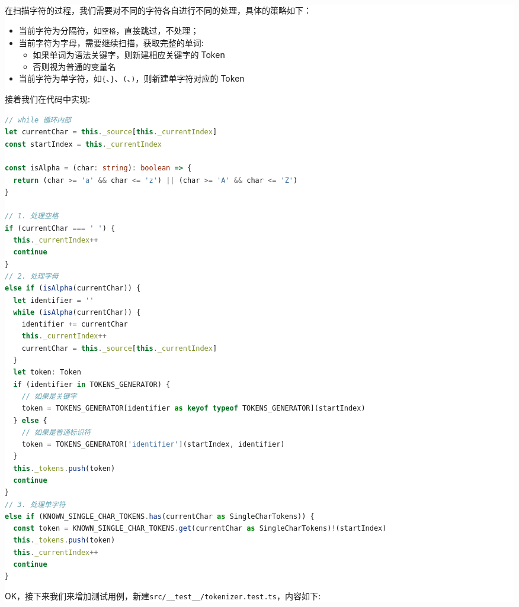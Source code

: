 在扫描字符的过程，我们需要对不同的字符各自进行不同的处理，具体的策略如下：

- 当前字符为分隔符，如`空格`，直接跳过，不处理；
- 当前字符为字母，需要继续扫描，获取完整的单词:
  - 如果单词为语法关键字，则新建相应关键字的 Token
  - 否则视为普通的变量名
- 当前字符为单字符，如`{`、`}`、`(`、`)`，则新建单字符对应的 Token

接着我们在代码中实现:

```ts
// while 循环内部
let currentChar = this._source[this._currentIndex]
const startIndex = this._currentIndex

const isAlpha = (char: string): boolean => {
  return (char >= 'a' && char <= 'z') || (char >= 'A' && char <= 'Z')
}

// 1. 处理空格
if (currentChar === ' ') {
  this._currentIndex++
  continue
}
// 2. 处理字母
else if (isAlpha(currentChar)) {
  let identifier = ''
  while (isAlpha(currentChar)) {
    identifier += currentChar
    this._currentIndex++
    currentChar = this._source[this._currentIndex]
  }
  let token: Token
  if (identifier in TOKENS_GENERATOR) {
    // 如果是关键字
    token = TOKENS_GENERATOR[identifier as keyof typeof TOKENS_GENERATOR](startIndex)
  } else {
    // 如果是普通标识符
    token = TOKENS_GENERATOR['identifier'](startIndex, identifier)
  }
  this._tokens.push(token)
  continue
}
// 3. 处理单字符
else if (KNOWN_SINGLE_CHAR_TOKENS.has(currentChar as SingleCharTokens)) {
  const token = KNOWN_SINGLE_CHAR_TOKENS.get(currentChar as SingleCharTokens)!(startIndex)
  this._tokens.push(token)
  this._currentIndex++
  continue
}
```

OK，接下来我们来增加测试用例，新建`src/__test__/tokenizer.test.ts`，内容如下:
